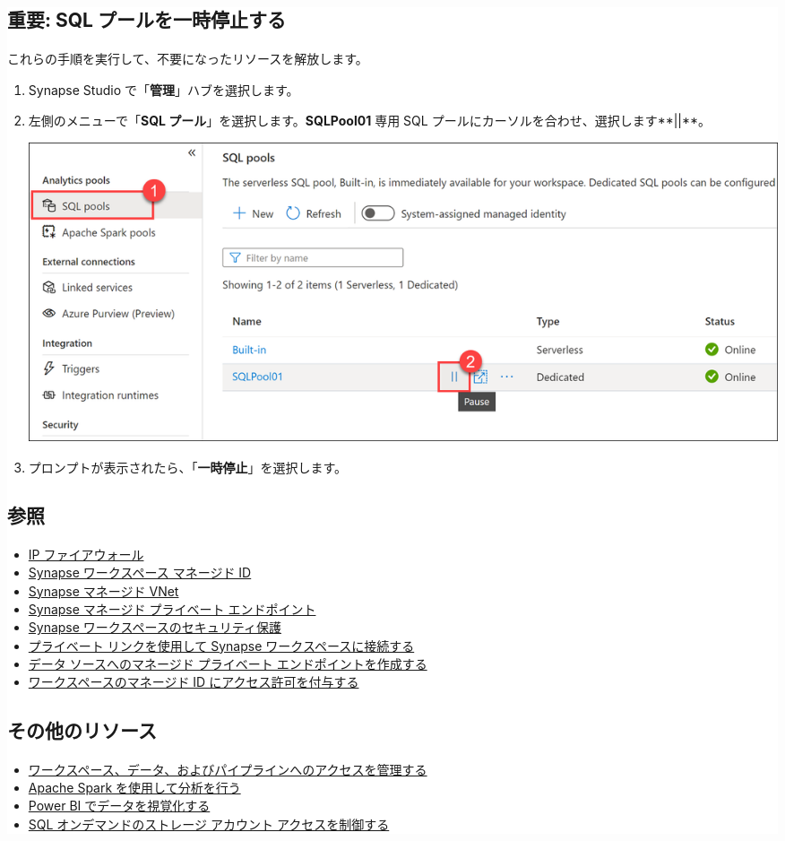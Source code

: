 ## 重要: SQL プールを一時停止する

これらの手順を実行して、不要になったリソースを解放します。

1. Synapse Studio で「**管理**」ハブを選択します。
2. 左側のメニューで「**SQL プール**」を選択します。**SQLPool01** 専用 SQL プールにカーソルを合わせ、選択します**||**。

    ![専用 SQL プールで一時停止ボタンが強調表示されています。](images/pause-dedicated-sql-pool.png "Pause")

3. プロンプトが表示されたら、「**一時停止**」を選択します。

## 参照

- [IP ファイアウォール](https://docs.microsoft.com/azure/synapse-analytics/security/synapse-workspace-ip-firewall)
- [Synapse ワークスペース マネージド ID](https://docs.microsoft.com/azure/synapse-analytics/security/synapse-workspace-managed-identity)
- [Synapse マネージド VNet](https://docs.microsoft.com/azure/synapse-analytics/security/synapse-workspace-managed-vnet)
- [Synapse マネージド プライベート エンドポイント](https://docs.microsoft.com/azure/synapse-analytics/security/synapse-workspace-managed-private-endpoints)
- [Synapse ワークスペースのセキュリティ保護](https://docs.microsoft.com/azure/synapse-analytics/security/how-to-set-up-access-control)
- [プライベート リンクを使用して Synapse ワークスペースに接続する](https://docs.microsoft.com/azure/synapse-analytics/security/how-to-connect-to-workspace-with-private-links)
- [データ ソースへのマネージド プライベート エンドポイントを作成する](https://docs.microsoft.com/azure/synapse-analytics/security/how-to-create-managed-private-endpoints)
- [ワークスペースのマネージド ID にアクセス許可を付与する](https://docs.microsoft.com/azure/synapse-analytics/security/how-to-grant-workspace-managed-identity-permissions)

## その他のリソース

- [ワークスペース、データ、およびパイプラインへのアクセスを管理する](https://docs.microsoft.com/azure/synapse-analytics/sql/access-control)
- [Apache Spark を使用して分析を行う](https://docs.microsoft.com/azure/synapse-analytics/get-started-analyze-spark)
- [Power BI でデータを視覚化する](https://docs.microsoft.com/azure/synapse-analytics/get-started-visualize-power-bi)
- [SQL オンデマンドのストレージ アカウント アクセスを制御する](https://docs.microsoft.com/azure/synapse-analytics/sql/develop-storage-files-storage-access-control)
